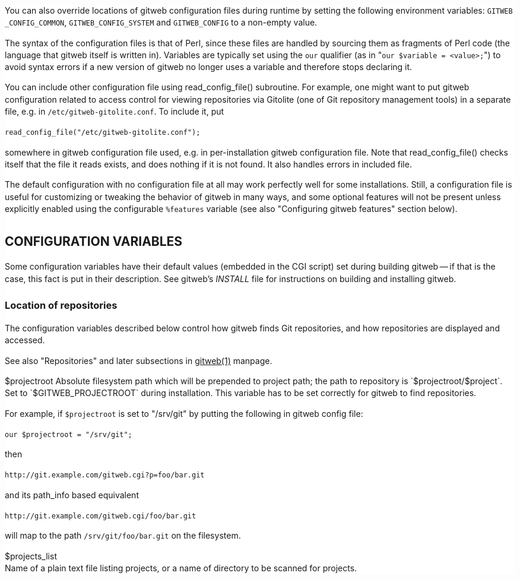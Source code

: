You can also override locations of gitweb configuration files during runtime by setting the following environment variables: `GITWEB_CONFIG_COMMON`, `GITWEB_CONFIG_SYSTEM` and `GITWEB_CONFIG` to a non-empty value.

The syntax of the configuration files is that of Perl, since these files are handled by sourcing them as fragments of Perl code (the language that gitweb itself is written in). Variables are typically set using the `our` qualifier (as in "`our $variable = <value>;`") to avoid syntax errors if a new version of gitweb no longer uses a variable and therefore stops declaring it.

You can include other configuration file using read_config_file() subroutine. For example, one might want to put gitweb configuration related to access control for viewing repositories via Gitolite (one of Git repository management tools) in a separate file, e.g. in `/etc/gitweb-gitolite.conf`. To include it, put

    read_config_file("/etc/gitweb-gitolite.conf");

somewhere in gitweb configuration file used, e.g. in per-installation gitweb configuration file. Note that read_config_file() checks itself that the file it reads exists, and does nothing if it is not found. It also handles errors in included file.

The default configuration with no configuration file at all may work perfectly well for some installations. Still, a configuration file is useful for customizing or tweaking the behavior of gitweb in many ways, and some optional features will not be present unless explicitly enabled using the configurable `%features` variable (see also "Configuring gitweb features" section below).

## CONFIGURATION VARIABLES

Some configuration variables have their default values (embedded in the CGI script) set during building gitweb — if that is the case, this fact is put in their description. See gitweb’s _INSTALL_ file for instructions on building and installing gitweb.

### Location of repositories

The configuration variables described below control how gitweb finds Git repositories, and how repositories are displayed and accessed.

See also "Repositories" and later subsections in [gitweb(1)](gitweb.html) manpage.

$projectroot  
Absolute filesystem path which will be prepended to project path; the path to repository is `$projectroot/$project`. Set to `$GITWEB_PROJECTROOT` during installation. This variable has to be set correctly for gitweb to find repositories.

For example, if `$projectroot` is set to "/srv/git" by putting the following in gitweb config file:

    our $projectroot = "/srv/git";

then

    http://git.example.com/gitweb.cgi?p=foo/bar.git

and its path_info based equivalent

    http://git.example.com/gitweb.cgi/foo/bar.git

will map to the path `/srv/git/foo/bar.git` on the filesystem.

$projects_list  
Name of a plain text file listing projects, or a name of directory to be scanned for projects.
